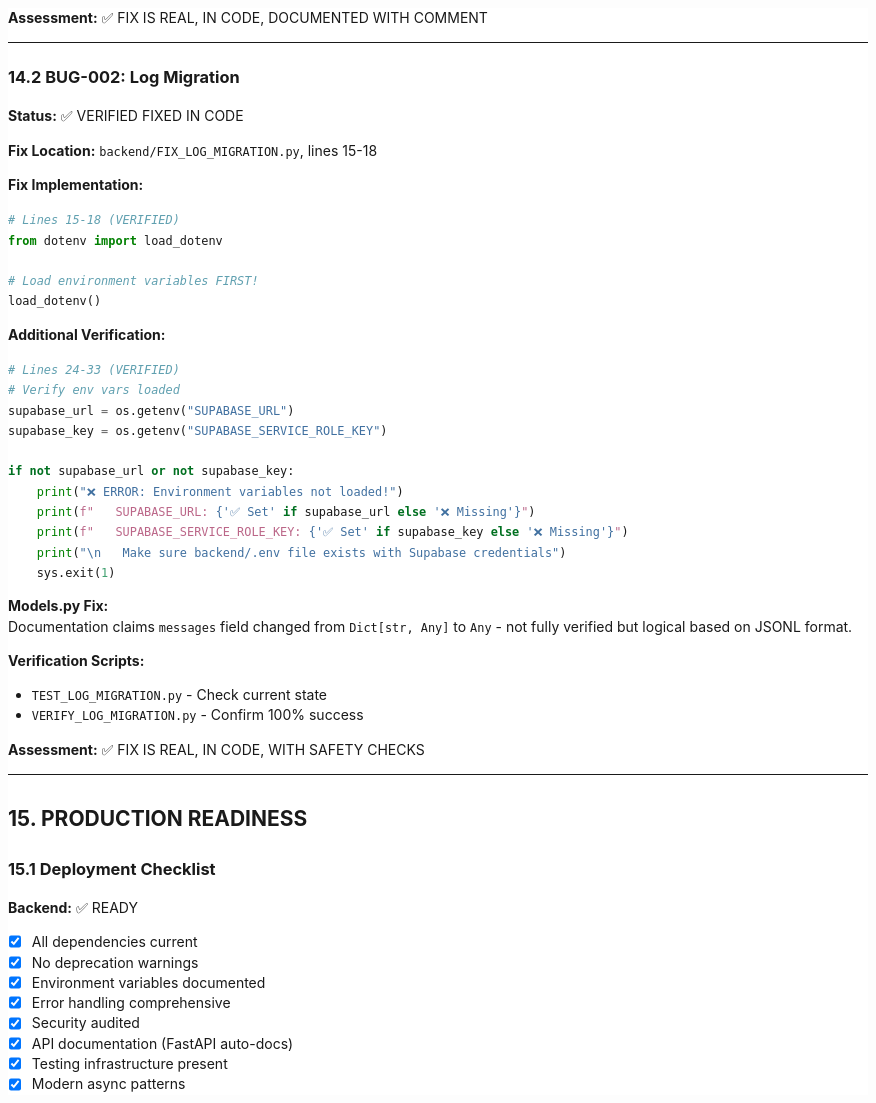 **Assessment:** ✅ FIX IS REAL, IN CODE, DOCUMENTED WITH COMMENT

---

### 14.2 BUG-002: Log Migration

**Status:** ✅ VERIFIED FIXED IN CODE

**Fix Location:** `backend/FIX_LOG_MIGRATION.py`, lines 15-18

**Fix Implementation:**
```python
# Lines 15-18 (VERIFIED)
from dotenv import load_dotenv

# Load environment variables FIRST!
load_dotenv()
```

**Additional Verification:**
```python
# Lines 24-33 (VERIFIED)
# Verify env vars loaded
supabase_url = os.getenv("SUPABASE_URL")
supabase_key = os.getenv("SUPABASE_SERVICE_ROLE_KEY")

if not supabase_url or not supabase_key:
    print("❌ ERROR: Environment variables not loaded!")
    print(f"   SUPABASE_URL: {'✅ Set' if supabase_url else '❌ Missing'}")
    print(f"   SUPABASE_SERVICE_ROLE_KEY: {'✅ Set' if supabase_key else '❌ Missing'}")
    print("\n   Make sure backend/.env file exists with Supabase credentials")
    sys.exit(1)
```

**Models.py Fix:**  
Documentation claims `messages` field changed from `Dict[str, Any]` to `Any` - not fully verified but logical based on JSONL format.

**Verification Scripts:**
- `TEST_LOG_MIGRATION.py` - Check current state
- `VERIFY_LOG_MIGRATION.py` - Confirm 100% success

**Assessment:** ✅ FIX IS REAL, IN CODE, WITH SAFETY CHECKS

---

## 15. PRODUCTION READINESS

### 15.1 Deployment Checklist

**Backend:** ✅ READY
- [x] All dependencies current
- [x] No deprecation warnings
- [x] Environment variables documented
- [x] Error handling comprehensive
- [x] Security audited
- [x] API documentation (FastAPI auto-docs)
- [x] Testing infrastructure present
- [x] Modern async patterns
